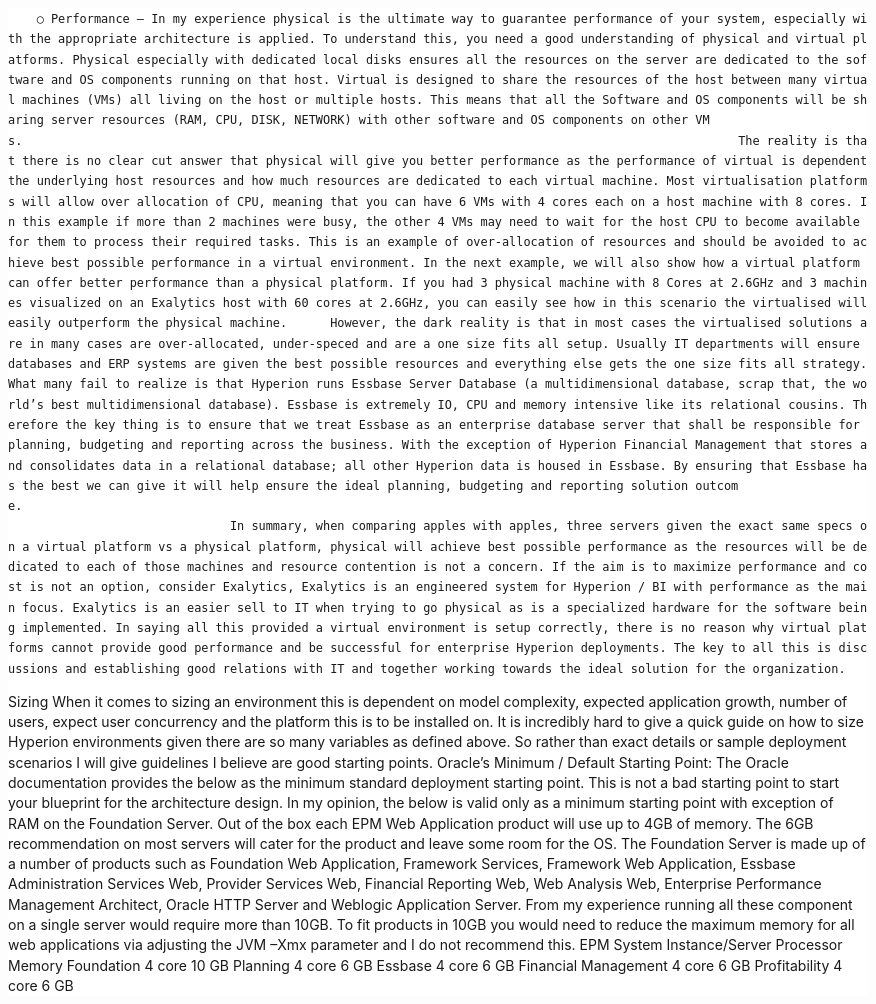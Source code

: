 		○ Performance – In my experience physical is the ultimate way to guarantee performance of your system, especially with the appropriate architecture is applied. To understand this, you need a good understanding of physical and virtual platforms. Physical especially with dedicated local disks ensures all the resources on the server are dedicated to the software and OS components running on that host. Virtual is designed to share the resources of the host between many virtual machines (VMs) all living on the host or multiple hosts. This means that all the Software and OS components will be sharing server resources (RAM, CPU, DISK, NETWORK) with other software and OS components on other VMs.                                                                                                    The reality is that there is no clear cut answer that physical will give you better performance as the performance of virtual is dependent the underlying host resources and how much resources are dedicated to each virtual machine. Most virtualisation platforms will allow over allocation of CPU, meaning that you can have 6 VMs with 4 cores each on a host machine with 8 cores. In this example if more than 2 machines were busy, the other 4 VMs may need to wait for the host CPU to become available for them to process their required tasks. This is an example of over-allocation of resources and should be avoided to achieve best possible performance in a virtual environment. In the next example, we will also show how a virtual platform can offer better performance than a physical platform. If you had 3 physical machine with 8 Cores at 2.6GHz and 3 machines visualized on an Exalytics host with 60 cores at 2.6GHz, you can easily see how in this scenario the virtualised will easily outperform the physical machine.      However, the dark reality is that in most cases the virtualised solutions are in many cases are over-allocated, under-speced and are a one size fits all setup. Usually IT departments will ensure databases and ERP systems are given the best possible resources and everything else gets the one size fits all strategy. What many fail to realize is that Hyperion runs Essbase Server Database (a multidimensional database, scrap that, the world’s best multidimensional database). Essbase is extremely IO, CPU and memory intensive like its relational cousins. Therefore the key thing is to ensure that we treat Essbase as an enterprise database server that shall be responsible for planning, budgeting and reporting across the business. With the exception of Hyperion Financial Management that stores and consolidates data in a relational database; all other Hyperion data is housed in Essbase. By ensuring that Essbase has the best we can give it will help ensure the ideal planning, budgeting and reporting solution outcome.                                                                                                                                                     In summary, when comparing apples with apples, three servers given the exact same specs on a virtual platform vs a physical platform, physical will achieve best possible performance as the resources will be dedicated to each of those machines and resource contention is not a concern. If the aim is to maximize performance and cost is not an option, consider Exalytics, Exalytics is an engineered system for Hyperion / BI with performance as the main focus. Exalytics is an easier sell to IT when trying to go physical as is a specialized hardware for the software being implemented. In saying all this provided a virtual environment is setup correctly, there is no reason why virtual platforms cannot provide good performance and be successful for enterprise Hyperion deployments. The key to all this is discussions and establishing good relations with IT and together working towards the ideal solution for the organization.
Sizing
When it comes to sizing an environment this is dependent on model complexity, expected application growth, number of users, expect user concurrency and the platform this is to be installed on.
It is incredibly hard to give a quick guide on how to size Hyperion environments given there are so many variables as defined above. So rather than exact details or sample deployment scenarios I will give guidelines I believe are good starting points.
Oracle’s Minimum / Default Starting Point:
The Oracle documentation provides the below as the minimum standard deployment starting point. This is not a bad starting point to start your blueprint for the architecture design. In my opinion, the below is valid only as a minimum starting point with exception of RAM on the Foundation Server. Out of the box each EPM Web Application product will use up to 4GB of memory. The 6GB recommendation on most servers will cater for the product and leave some room for the OS. The Foundation Server is made up of a number of products such as Foundation Web Application, Framework Services, Framework Web Application, Essbase Administration Services Web, Provider Services Web, Financial Reporting Web, Web Analysis Web, Enterprise Performance Management Architect, Oracle HTTP Server and Weblogic Application Server. From my experience running all these component on a single server would require more than 10GB. To fit products in 10GB you would need to reduce the maximum memory for all web applications via adjusting the JVM –Xmx parameter and I do not recommend this.
EPM System Instance/Server	Processor	Memory
Foundation	4 core	10 GB
Planning	4 core	6 GB
Essbase	4 core	6 GB
Financial Management	4 core	6 GB
Profitability	4 core	6 GB
